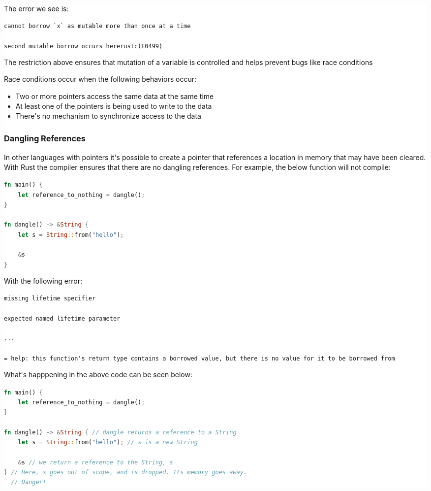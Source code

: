 The error we see is:

```
cannot borrow `x` as mutable more than once at a time

second mutable borrow occurs hererustc(E0499)
```

The restriction above ensures that mutation of a variable is controlled and helps prevent bugs like race conditions

Race conditions occur when the following behaviors occur:

- Two or more pointers access the same data at the same time
- At least one of the pointers is being used to write to the data
- There's no mechanism to synchronize access to the data

### Dangling References

In other languages with pointers it's possible to create a pointer that references a location in memory that may have been cleared. With Rust the compiler ensures that there are no dangling references. For example, the below function will not compile:

```rs
fn main() {
    let reference_to_nothing = dangle();
}

fn dangle() -> &String {
    let s = String::from("hello");

    &s
}
```

With the following error:

```
missing lifetime specifier

expected named lifetime parameter

...

= help: this function's return type contains a borrowed value, but there is no value for it to be borrowed from
```

What's happpening in the above code can be seen below:

```rs
fn main() {
    let reference_to_nothing = dangle();
}

fn dangle() -> &String { // dangle returns a reference to a String
    let s = String::from("hello"); // s is a new String

    &s // we return a reference to the String, s
} // Here, s goes out of scope, and is dropped. Its memory goes away.
  // Danger!
```
